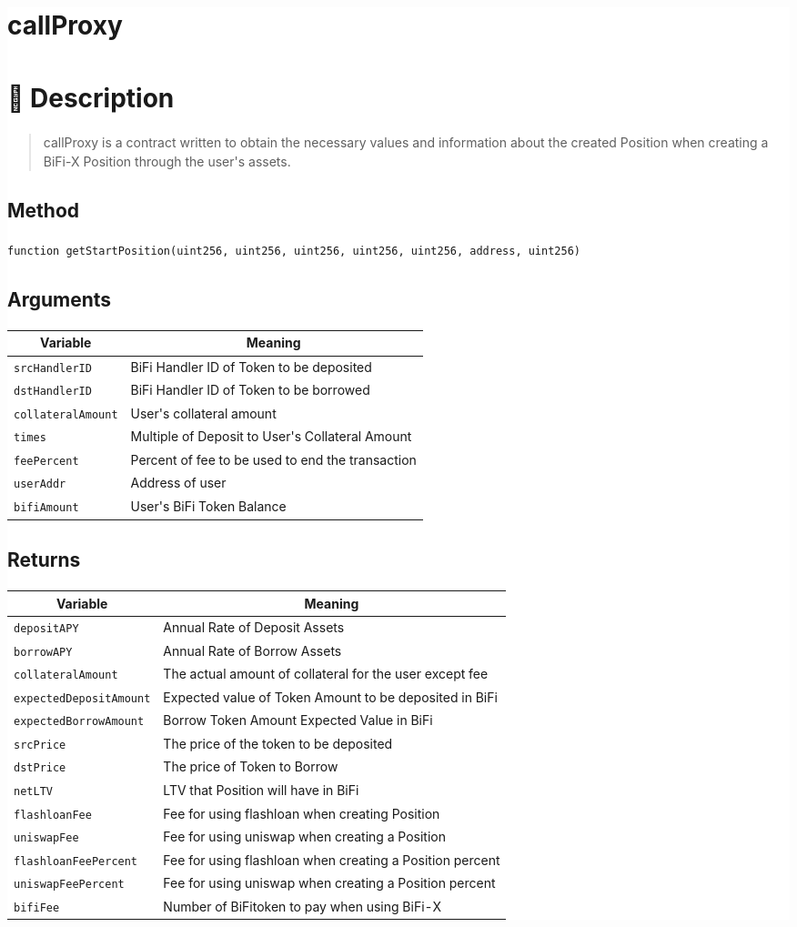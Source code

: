 # callProxy

# 📝 Description

> callProxy is a contract written to obtain the necessary values ​​and information about the created Position when creating a BiFi-X Position through the user's assets.


## Method

``` solidity
function getStartPosition(uint256, uint256, uint256, uint256, uint256, address, uint256)
```

## Arguments
  | Variable |Meaning |
  |---|---|
  | `srcHandlerID` |BiFi Handler ID of Token to be deposited |
  | `dstHandlerID` |BiFi Handler ID of Token to be borrowed |
  | `collateralAmount` |User's collateral amount |
  | `times` |Multiple of Deposit to User's Collateral Amount |
  | `feePercent` |Percent of fee to be used to end the transaction |
  | `userAddr` | Address of user |
  | `bifiAmount` |User's BiFi Token Balance |
## Returns
  | Variable |Meaning |
  |---|---|
  | `depositAPY` |Annual Rate of Deposit Assets
  | `borrowAPY` |Annual Rate of Borrow Assets
  | `collateralAmount` |The actual amount of collateral for the user except fee
  | `expectedDepositAmount` |Expected value of Token Amount to be deposited in BiFi
  | `expectedBorrowAmount` |Borrow Token Amount Expected Value in BiFi
  | `srcPrice` |The price of the token to be deposited
  | `dstPrice` |The price of Token to Borrow
  | `netLTV` |LTV that Position will have in BiFi
  | `flashloanFee` |Fee for using flashloan when creating Position
  | `uniswapFee` |Fee for using uniswap when creating a Position
  | `flashloanFeePercent` |Fee for using flashloan when creating a Position percent
  | `uniswapFeePercent` |Fee for using uniswap when creating a Position percent
  | `bifiFee` |Number of BiFitoken to pay when using BiFi-X
